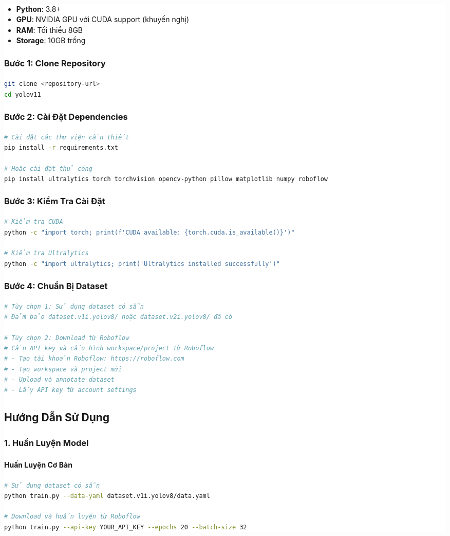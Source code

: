-   **Python**: 3.8+
-   **GPU**: NVIDIA GPU với CUDA support (khuyến nghị)
-   **RAM**: Tối thiểu 8GB
-   **Storage**: 10GB trống

### Bước 1: Clone Repository

```bash
git clone <repository-url>
cd yolov11
```

### Bước 2: Cài Đặt Dependencies

```bash
# Cài đặt các thư viện cần thiết
pip install -r requirements.txt

# Hoặc cài đặt thủ công
pip install ultralytics torch torchvision opencv-python pillow matplotlib numpy roboflow
```

### Bước 3: Kiểm Tra Cài Đặt

```bash
# Kiểm tra CUDA
python -c "import torch; print(f'CUDA available: {torch.cuda.is_available()}')"

# Kiểm tra Ultralytics
python -c "import ultralytics; print('Ultralytics installed successfully')"
```

### Bước 4: Chuẩn Bị Dataset

```bash
# Tùy chọn 1: Sử dụng dataset có sẵn
# Đảm bảo dataset.v1i.yolov8/ hoặc dataset.v2i.yolov8/ đã có

# Tùy chọn 2: Download từ Roboflow
# Cần API key và cấu hình workspace/project từ Roboflow
# - Tạo tài khoản Roboflow: https://roboflow.com
# - Tạo workspace và project mới
# - Upload và annotate dataset
# - Lấy API key từ account settings
```

## Hướng Dẫn Sử Dụng

### 1. Huấn Luyện Model

#### Huấn Luyện Cơ Bản

```bash
# Sử dụng dataset có sẵn
python train.py --data-yaml dataset.v1i.yolov8/data.yaml

# Download và huấn luyện từ Roboflow
python train.py --api-key YOUR_API_KEY --epochs 20 --batch-size 32
```
